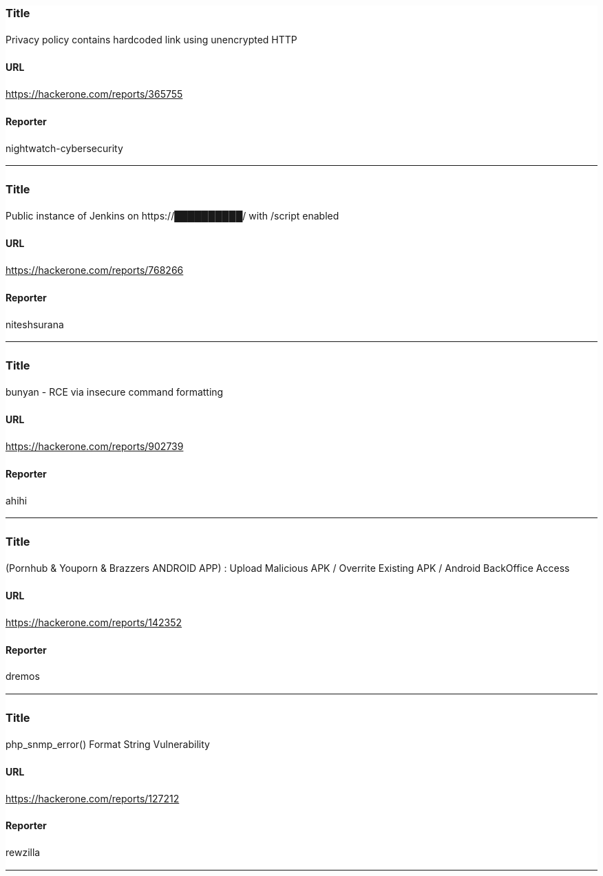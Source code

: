 
### Title
Privacy policy contains hardcoded link using unencrypted HTTP
#### URL 
https://hackerone.com/reports/365755
#### Reporter 
nightwatch-cybersecurity

---


### Title
Public instance of Jenkins on https://██████████/ with /script enabled
#### URL 
https://hackerone.com/reports/768266
#### Reporter 
niteshsurana

---


### Title
bunyan - RCE via insecure command formatting
#### URL 
https://hackerone.com/reports/902739
#### Reporter 
ahihi

---


### Title
(Pornhub & Youporn & Brazzers ANDROID APP) : Upload Malicious APK / Overrite Existing APK  / Android BackOffice Access 
#### URL 
https://hackerone.com/reports/142352
#### Reporter 
dremos

---


### Title
php_snmp_error() Format String Vulnerability
#### URL 
https://hackerone.com/reports/127212
#### Reporter 
rewzilla

---